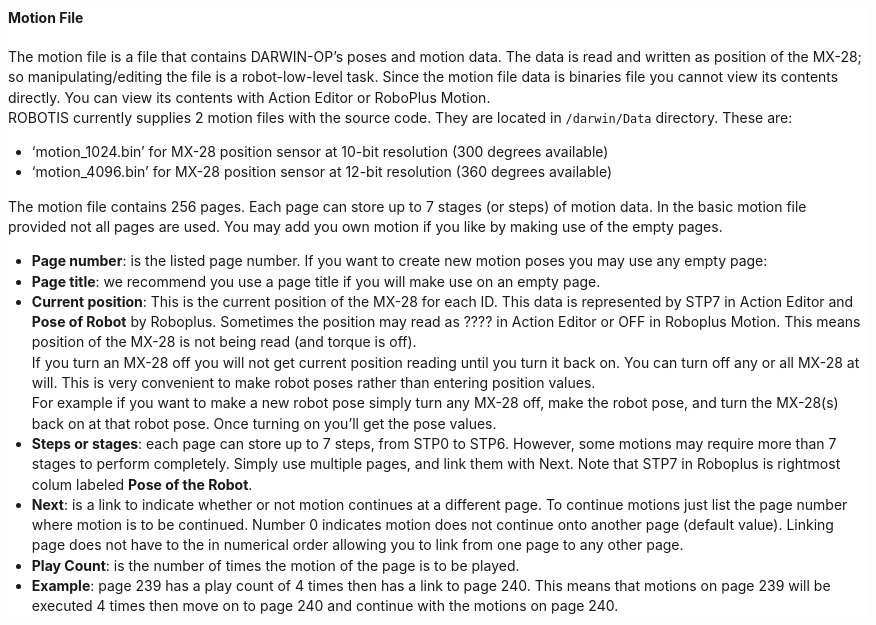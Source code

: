 #### Motion File

The motion file is a file that contains DARWIN-OP’s poses and motion data. The data is read and written as position of the MX-28; so manipulating/editing the file is a robot-low-level task. Since the motion file data is binaries file you cannot view its contents directly. You can view its contents with Action Editor or RoboPlus Motion.  
ROBOTIS currently supplies 2 motion files with the source code. They are located in `/darwin/Data` directory. These are:  
- ‘motion_1024.bin’ for MX-28 position sensor at 10-bit resolution (300 degrees available)
- ‘motion_4096.bin’ for MX-28 position sensor at 12-bit resolution (360 degrees available)

The motion file contains 256 pages. Each page can store up to 7 stages (or steps) of motion data. In the basic motion file provided not all pages are used. You may add you own motion if you like by making use of the empty pages.

- **Page number**: is the listed page number. If you want to create new motion poses you may use any empty page:
- **Page title**: we recommend you use a page title if you will make use on an empty page.
- **Current position**: This is the current position of the MX-28 for each ID. This data is represented by STP7 in Action Editor and **Pose of Robot** by Roboplus. Sometimes the position may read as ???? in Action Editor or OFF in Roboplus Motion. This means position of the MX-28 is not being read (and torque is off).  
If you turn an MX-28 off you will not get current position reading until you turn it back on.
You can turn off any or all MX-28 at will. This is very convenient to make robot poses rather than entering position values.  
For example if you want to make a new robot pose simply turn any MX-28 off, make the robot pose, and turn the MX-28(s) back on at that robot pose. Once turning on you’ll get the pose values.
- **Steps or stages**: each page can store up to 7 steps, from STP0 to STP6. However, some motions may require more than 7 stages to perform completely. Simply use multiple pages, and link them with Next. Note that STP7 in Roboplus is rightmost colum labeled **Pose of the Robot**.
- **Next**: is a link to indicate whether or not motion continues at a different page. To continue motions just list the page number where motion is to be continued. Number 0 indicates motion does not continue onto another page (default value). Linking page does not have to the in numerical order allowing you to link from one page to any other page.
- **Play Count**: is the number of times the motion of the page is to be played.
- **Example**: page 239 has a play count of 4 times then has a link to page 240. This means that motions on page 239 will be executed 4 times then move on to page 240 and continue with the motions on page 240.
